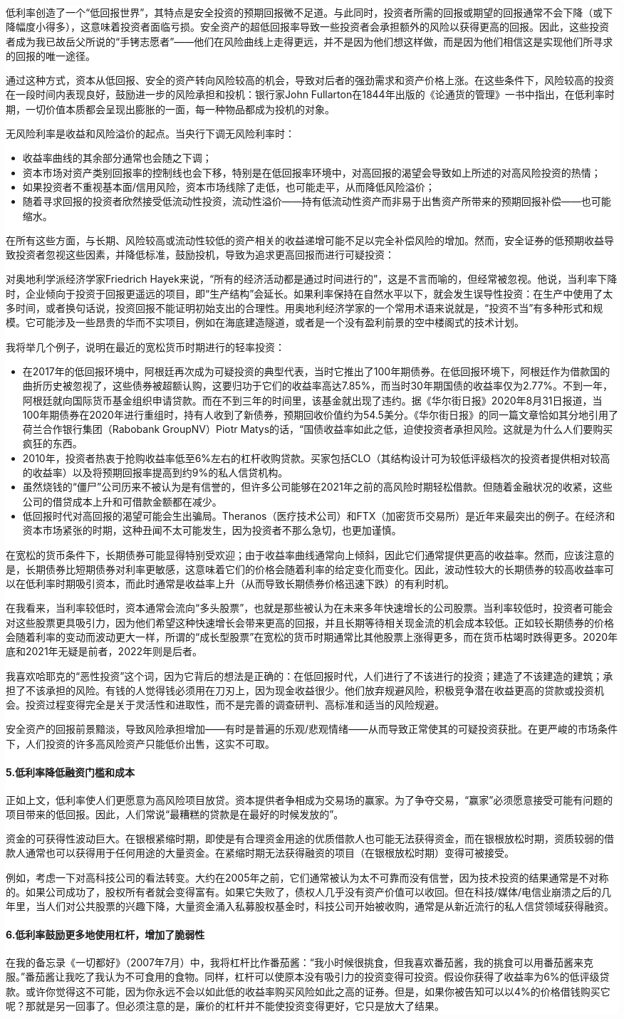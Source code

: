 低利率创造了一个“低回报世界”，其特点是安全投资的预期回报微不足道。与此同时，投资者所需的回报或期望的回报通常不会下降（或下降幅度小得多），这意味着投资者面临亏损。安全资产的超低回报率导致一些投资者会承担额外的风险以获得更高的回报。因此，这些投资者成为我已故岳父所说的“手铐志愿者”——他们在风险曲线上走得更远，并不是因为他们想这样做，而是因为他们相信这是实现他们所寻求的回报的唯一途径。

通过这种方式，资本从低回报、安全的资产转向风险较高的机会，导致对后者的强劲需求和资产价格上涨。在这些条件下，风险较高的投资在一段时间内表现良好，鼓励进一步的风险承担和投机：银行家John Fullarton在1844年出版的《论通货的管理》一书中指出，在低利率时期，一切价值本质都会呈现出膨胀的一面，每一种物品都成为投机的对象。

无风险利率是收益和风险溢价的起点。当央行下调无风险利率时：

* 收益率曲线的其余部分通常也会随之下调；
* 资本市场对资产类别回报率的控制线也会下移，特别是在低回报率环境中，对高回报的渴望会导致如上所述的对高风险投资的热情；
* 如果投资者不重视基本面/信用风险，资本市场线除了走低，也可能走平，从而降低风险溢价；
* 随着寻求回报的投资者欣然接受低流动性投资，流动性溢价——持有低流动性资产而非易于出售资产所带来的预期回报补偿——也可能缩水。

在所有这些方面，与长期、风险较高或流动性较低的资产相关的收益递增可能不足以完全补偿风险的增加。然而，安全证券的低预期收益导致投资者忽视这些因素，并降低标准，鼓励投机，导致为追求更高回报而进行可疑投资：

对奥地利学派经济学家Friedrich Hayek来说，“所有的经济活动都是通过时间进行的”，这是不言而喻的，但经常被忽视。他说，当利率下降时，企业倾向于投资于回报更遥远的项目，即“生产结构”会延长。如果利率保持在自然水平以下，就会发生误导性投资：在生产中使用了太多时间，或者换句话说，投资回报不能证明初始支出的合理性。用奥地利经济学家的一个常用术语来说就是，“投资不当”有多种形式和规模。它可能涉及一些昂贵的华而不实项目，例如在海底建造隧道，或者是一个没有盈利前景的空中楼阁式的技术计划。

我将举几个例子，说明在最近的宽松货币时期进行的轻率投资：

* 在2017年的低回报环境中，阿根廷再次成为可疑投资的典型代表，当时它推出了100年期债券。在低回报环境下，阿根廷作为借款国的曲折历史被忽视了，这些债券被超额认购，这要归功于它们的收益率高达7.85%，而当时30年期国债的收益率仅为2.77%。不到一年，阿根廷就向国际货币基金组织申请贷款。而在不到三年的时间里，该基金就出现了违约。据《华尔街日报》2020年8月31日报道，当100年期债券在2020年进行重组时，持有人收到了新债券，预期回收价值约为54.5美分。《华尔街日报》的同一篇文章恰如其分地引用了荷兰合作银行集团（Rabobank GroupNV）Piotr Matys的话，“国债收益率如此之低，迫使投资者承担风险。这就是为什么人们要购买疯狂的东西。
* 2010年，投资者热衷于抢购收益率低至6%左右的杠杆收购贷款。买家包括CLO（其结构设计可为较低评级档次的投资者提供相对较高的收益率）以及将预期回报率提高到约9%的私人信贷机构。
* 虽然烧钱的“僵尸”公司历来不被认为是有信誉的，但许多公司能够在2021年之前的高风险时期轻松借款。但随着金融状况的收紧，这些公司的借贷成本上升和可借款金额都在减少。
* 低回报时代对高回报的渴望可能会生出骗局。Theranos（医疗技术公司）和FTX（加密货币交易所）是近年来最突出的例子。在经济和资本市场紧张的时期，这种丑闻不太可能发生，因为投资者不那么急切，也更加谨慎。

在宽松的货币条件下，长期债券可能显得特别受欢迎；由于收益率曲线通常向上倾斜，因此它们通常提供更高的收益率。然而，应该注意的是，长期债券比短期债券对利率更敏感，这意味着它们的价格会随着利率的给定变化而变化。因此，波动性较大的长期债券的较高收益率可以在低利率时期吸引资本，而此时通常是收益率上升（从而导致长期债券价格迅速下跌）的有利时机。

在我看来，当利率较低时，资本通常会流向“多头股票”，也就是那些被认为在未来多年快速增长的公司股票。当利率较低时，投资者可能会对这些股票更具吸引力，因为他们希望这种快速增长会带来更高的回报，并且长期等待相关现金流的机会成本较低。正如较长期债券的价格会随着利率的变动而波动更大一样，所谓的“成长型股票”在宽松的货币时期通常比其他股票上涨得更多，而在货币枯竭时跌得更多。2020年底和2021年无疑是前者，2022年则是后者。

我喜欢哈耶克的“恶性投资”这个词，因为它背后的想法是正确的：在低回报时代，人们进行了不该进行的投资；建造了不该建造的建筑；承担了不该承担的风险。有钱的人觉得钱必须用在刀刃上，因为现金收益很少。他们放弃规避风险，积极竞争潜在收益更高的贷款或投资机会。投资过程变得完全是关于灵活性和进取性，而不是完善的调查研判、高标准和适当的风险规避。

安全资产的回报前景黯淡，导致风险承担增加——有时是普遍的乐观/悲观情绪——从而导致正常使其的可疑投资获批。在更严峻的市场条件下，人们投资的许多高风险资产只能低价出售，这实不可取。

#### 5.低利率降低融资门槛和成本

正如上文，低利率使人们更愿意为高风险项目放贷。资本提供者争相成为交易场的赢家。为了争夺交易，“赢家”必须愿意接受可能有问题的项目带来的低回报。因此，人们常说“最糟糕的贷款是在最好的时候发放的”。

资金的可获得性波动巨大。在银根紧缩时期，即使是有合理资金用途的优质借款人也可能无法获得资金，而在银根放松时期，资质较弱的借款人通常也可以获得用于任何用途的大量资金。在紧缩时期无法获得融资的项目（在银根放松时期）变得可被接受。

例如，考虑一下对高科技公司的看法转变。大约在2005年之前，它们通常被认为太不可靠而没有信誉，因为技术投资的结果通常是不对称的。如果公司成功了，股权所有者就会变得富有。如果它失败了，债权人几乎没有资产价值可以收回。但在科技/媒体/电信业崩溃之后的几年里，当人们对公共股票的兴趣下降，大量资金涌入私募股权基金时，科技公司开始被收购，通常是从新近流行的私人信贷领域获得融资。

#### 6.低利率鼓励更多地使用杠杆，增加了脆弱性

在我的备忘录《一切都好》（2007年7月）中，我将杠杆比作番茄酱：“我小时候很挑食，但我喜欢番茄酱，我的挑食可以用番茄酱来克服。”番茄酱让我吃了我认为不可食用的食物。同样，杠杆可以使原本没有吸引力的投资变得可投资。假设你获得了收益率为6%的低评级贷款。或许你觉得这不可能，因为你永远不会以如此低的收益率购买风险如此之高的证券。但是，如果你被告知可以以4%的价格借钱购买它呢？那就是另一回事了。但必须注意的是，廉价的杠杆并不能使投资变得更好，它只是放大了结果。
